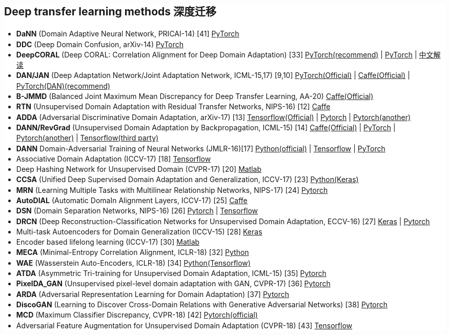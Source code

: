 ## Deep transfer learning methods  深度迁移

- **DaNN** (Domain Adaptive Neural Network, PRICAI-14) [41] [PyTorch](https://github.com/jindongwang/transferlearning/tree/master/code/deep/DaNN)
- **DDC** (Deep Domain Confusion, arXiv-14) [PyTorch](https://github.com/jindongwang/transferlearning/tree/master/code/deep/DDC_DeepCoral)
- **DeepCORAL** (Deep CORAL: Correlation Alignment for Deep Domain Adaptation) [33] [PyTorch(recommend)](https://github.com/jindongwang/transferlearning/tree/master/code/deep/DeepCoral) | [PyTorch](https://github.com/SSARCandy/DeepCORAL) | [中文解读](https://ssarcandy.tw/2017/10/31/deep-coral/)
- **DAN/JAN** (Deep Adaptation Network/Joint Adaptation Network, ICML-15,17) [9,10] [PyTorch(Official)](https://github.com/thuml/Xlearn/tree/master/pytorch) | [Caffe(Official)](https://github.com/thuml/Xlearn) | [PyTorch(DAN)(recommend)](https://github.com/jindongwang/transferlearning/tree/master/code/deep/DAN)
- **B-JMMD** (Balanced Joint Maximum Mean Discrepancy for Deep Transfer Learning, AA-20) [Caffe(Official)](https://github.com/mengchuangji/balanced-joint-maximum-mean-discrepancy)
- **RTN** (Unsupervised Domain Adaptation with Residual Transfer Networks, NIPS-16) [12] [Caffe](https://github.com/thuml/Xlearn)
- **ADDA** (Adversarial Discriminative Domain Adaptation, arXiv-17) [13] [Tensorflow(Official)](https://github.com/erictzeng/adda) | [Pytorch](https://github.com/corenel/pytorch-adda) | [Pytorch(another)](https://github.com/jvanvugt/pytorch-domain-adaptation/blob/master/adda.py)
- **DANN/RevGrad** (Unsupervised Domain Adaptation by Backpropagation, ICML-15) [14] [Caffe(Official)](https://github.com/ddtm/caffe/tree/grl) | [PyTorch](https://github.com/jindongwang/transferlearning/tree/master/code/deep/DANN(RevGrad)) | [Pytorch(another)](https://github.com/jvanvugt/pytorch-domain-adaptation/blob/master/revgrad.py) | [Tensorflow(third party)](https://github.com/shucunt/domain_adaptation) 
- **DANN** Domain-Adversarial Training of Neural Networks (JMLR-16)[17]  [Python(official)](https://github.com/GRAAL-Research/domain_adversarial_neural_network) | [Tensorflow](https://github.com/jindongwang/tf-dann) | [PyTorch](https://github.com/CuthbertCai/pytorch_DANN)
- Associative Domain Adaptation (ICCV-17) [18] [Tensorflow](https://github.com/haeusser/learning_by_association)
- Deep Hashing Network for Unsupervised Domain (CVPR-17) [20] [Matlab](https://github.com/hemanthdv/da-hash)
- **CCSA** (Unified Deep Supervised Domain Adaptation and Generalization, ICCV-17) [23] [Python(Keras)](https://github.com/samotiian/CCSA)
- **MRN** (Learning Multiple Tasks with Multilinear Relationship Networks, NIPS-17) [24] [Pytorch](https://github.com/thuml/MTlearn)
- **AutoDIAL** (Automatic DomaIn Alignment Layers, ICCV-17) [25] [Caffe](https://github.com/ducksoup/autodial)
- **DSN** (Domain Separation Networks, NIPS-16) [26] [Pytorch](https://github.com/fungtion/DSN) | [Tensorflow](https://github.com/tensorflow/models/tree/master/research/domain_adaptation)
- **DRCN** (Deep Reconstruction-Classification Networks for Unsupervised Domain Adaptation, ECCV-16) [27] [Keras](https://github.com/ghif/drcn) | [Pytorch](https://github.com/fungtion/DRCN)
- Multi-task Autoencoders for Domain Generalization (ICCV-15) [28] [Keras](https://github.com/ghif/mtae)
- Encoder based lifelong learning (ICCV-17) [30] [Matlab](https://github.com/rahafaljundi/Encoder-Based-Lifelong-learning)
- **MECA** (Minimal-Entropy Correlation Alignment, ICLR-18) [32] [Python](https://github.com/pmorerio/minimal-entropy-correlation-alignment)
- **WAE** (Wasserstein Auto-Encoders, ICLR-18) [34] [Python(Tensorflow)](https://github.com/tolstikhin/wae)
- **ATDA** (Asymmetric Tri-training for Unsupervised Domain Adaptation, ICML-15) [35] [Pytorch](https://github.com/corenel/pytorch-atda#pytorch-atda)
- **PixelDA_GAN** (Unsupervised pixel-level domain adaptation with GAN, CVPR-17) [36] [Pytorch](https://github.com/vaibhavnaagar/pixelDA_GAN)
- **ARDA** (Adversarial Representation Learning for Domain Adaptation) [37] [Pytorch](https://github.com/corenel/pytorch-arda)
- **DiscoGAN** (Learning to Discover Cross-Domain Relations with Generative Adversarial Networks) [38] [Pytorch](https://github.com/carpedm20/DiscoGAN-pytorch)
- **MCD** (Maximum Classifier Discrepancy, CVPR-18) [42] [Pytorch(official)](https://github.com/mil-tokyo/MCD_DA)
- Adversarial Feature Augmentation for Unsupervised Domain Adaptation (CVPR-18) [43] [Tensorflow](https://github.com/ricvolpi/adversarial-feature-augmentation)